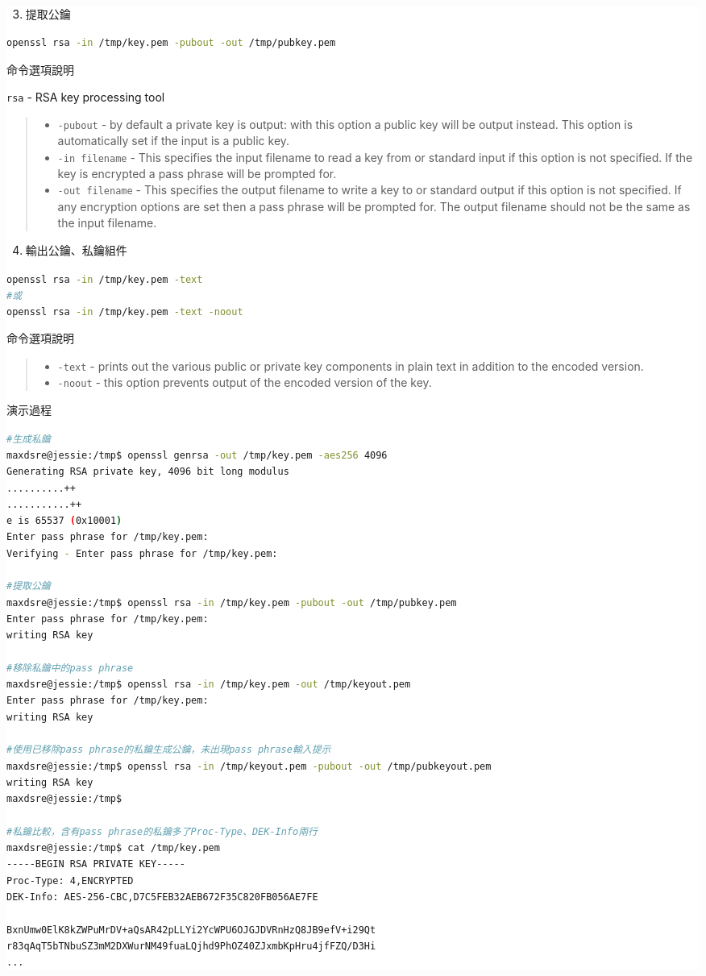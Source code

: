 3. 提取公鑰

```bash
openssl rsa -in /tmp/key.pem -pubout -out /tmp/pubkey.pem
```

命令選項說明

`rsa` - RSA key processing tool

>* `-pubout` - by default a private key is output: with this option a public key will be output instead. This option is automatically set if the input is a public key.
>* `-in filename` - This specifies the input filename to read a key from or standard input if this option is not specified. If the key is encrypted a pass phrase will be prompted for.
>* `-out filename` -  This specifies the output filename to write a key to or standard output if this option is not specified. If any encryption options are set then a pass phrase will be prompted for. The output filename should not be the same as the input filename.


4. 輸出公鑰、私鑰組件

```bash
openssl rsa -in /tmp/key.pem -text
#或
openssl rsa -in /tmp/key.pem -text -noout
```

命令選項說明

>* `-text` - prints out the various public or private key components in plain text in addition to the encoded version.
>* `-noout` - this option prevents output of the encoded version of the key.


演示過程
```bash
#生成私鑰
maxdsre@jessie:/tmp$ openssl genrsa -out /tmp/key.pem -aes256 4096
Generating RSA private key, 4096 bit long modulus
..........++
...........++
e is 65537 (0x10001)
Enter pass phrase for /tmp/key.pem:
Verifying - Enter pass phrase for /tmp/key.pem:

#提取公鑰
maxdsre@jessie:/tmp$ openssl rsa -in /tmp/key.pem -pubout -out /tmp/pubkey.pem
Enter pass phrase for /tmp/key.pem:
writing RSA key

#移除私鑰中的pass phrase
maxdsre@jessie:/tmp$ openssl rsa -in /tmp/key.pem -out /tmp/keyout.pem
Enter pass phrase for /tmp/key.pem:
writing RSA key

#使用已移除pass phrase的私鑰生成公鑰，未出現pass phrase輸入提示
maxdsre@jessie:/tmp$ openssl rsa -in /tmp/keyout.pem -pubout -out /tmp/pubkeyout.pem
writing RSA key
maxdsre@jessie:/tmp$

#私鑰比較，含有pass phrase的私鑰多了Proc-Type、DEK-Info兩行
maxdsre@jessie:/tmp$ cat /tmp/key.pem
-----BEGIN RSA PRIVATE KEY-----
Proc-Type: 4,ENCRYPTED
DEK-Info: AES-256-CBC,D7C5FEB32AEB672F35C820FB056AE7FE

BxnUmw0ElK8kZWPuMrDV+aQsAR42pLLYi2YcWPU6OJGJDVRnHzQ8JB9efV+i29Qt
r83qAqT5bTNbuSZ3mM2DXWurNM49fuaLQjhd9PhOZ40ZJxmbKpHru4jfFZQ/D3Hi
...
```